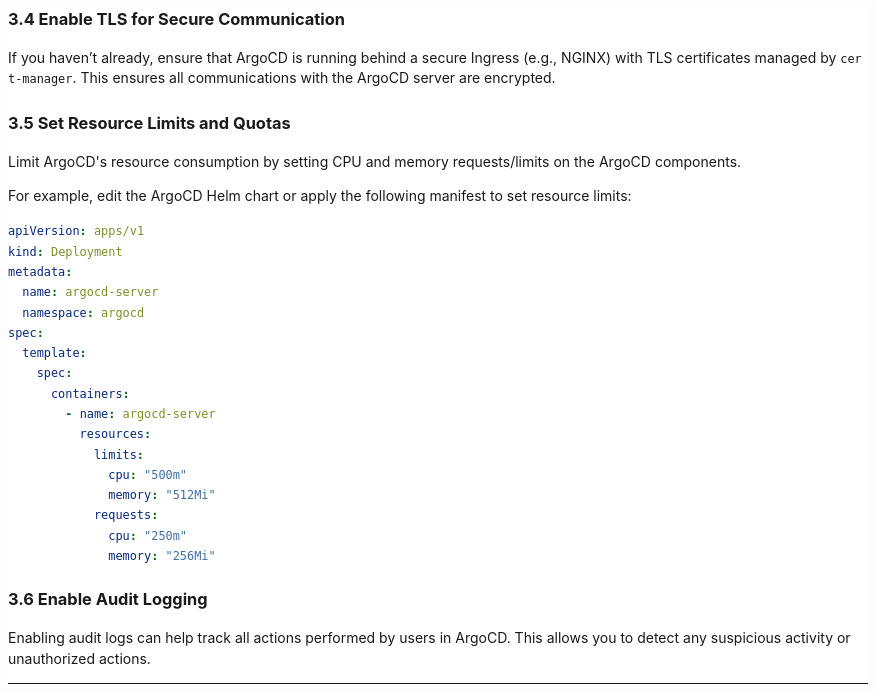 ### **3.4 Enable TLS for Secure Communication**

If you haven’t already, ensure that ArgoCD is running behind a secure Ingress (e.g., NGINX) with TLS certificates managed by `cert-manager`. This ensures all communications with the ArgoCD server are encrypted.

### **3.5 Set Resource Limits and Quotas**

Limit ArgoCD's resource consumption by setting CPU and memory requests/limits on the ArgoCD components.

For example, edit the ArgoCD Helm chart or apply the following manifest to set resource limits:

```yaml
apiVersion: apps/v1
kind: Deployment
metadata:
  name: argocd-server
  namespace: argocd
spec:
  template:
    spec:
      containers:
        - name: argocd-server
          resources:
            limits:
              cpu: "500m"
              memory: "512Mi"
            requests:
              cpu: "250m"
              memory: "256Mi"
```

### **3.6 Enable Audit Logging**

Enabling audit logs can help track all actions performed by users in ArgoCD. This allows you to detect any suspicious activity or unauthorized actions.

---